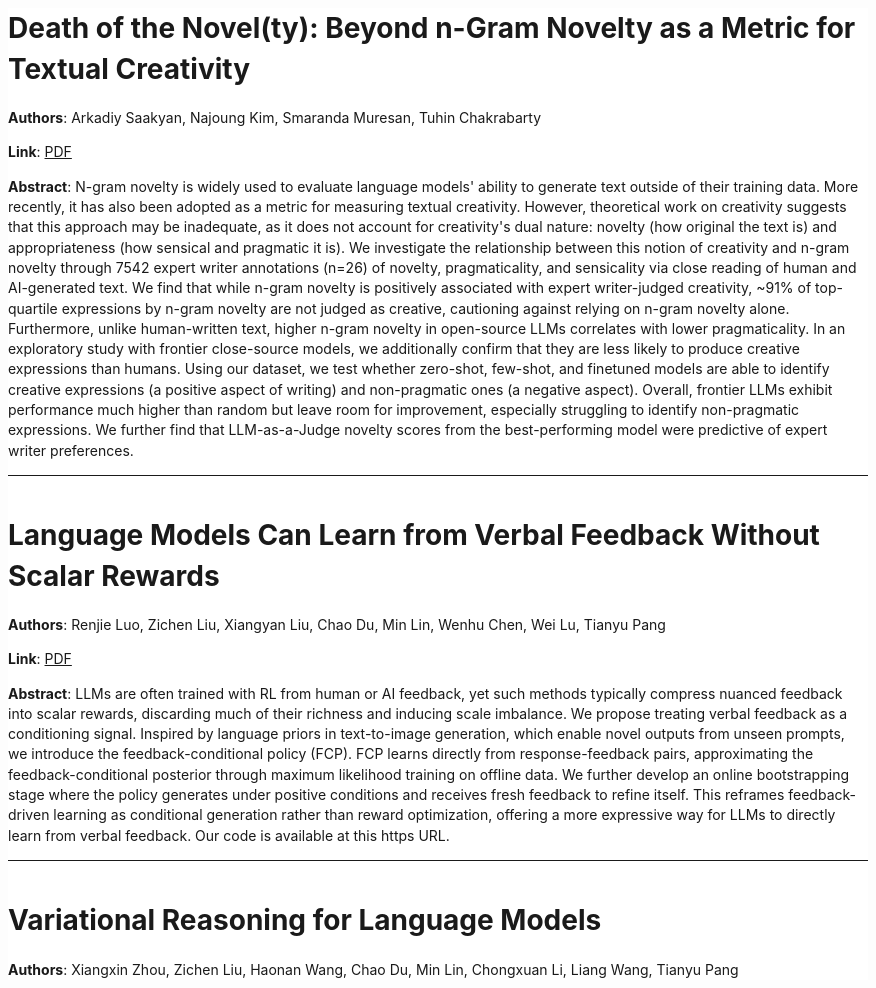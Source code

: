 # Death of the Novel(ty): Beyond n-Gram Novelty as a Metric for Textual Creativity 

**Authors**: Arkadiy Saakyan, Najoung Kim, Smaranda Muresan, Tuhin Chakrabarty  

**Link**: [PDF](https://arxiv.org/pdf/2509.22641)  

**Abstract**: N-gram novelty is widely used to evaluate language models' ability to generate text outside of their training data. More recently, it has also been adopted as a metric for measuring textual creativity. However, theoretical work on creativity suggests that this approach may be inadequate, as it does not account for creativity's dual nature: novelty (how original the text is) and appropriateness (how sensical and pragmatic it is). We investigate the relationship between this notion of creativity and n-gram novelty through 7542 expert writer annotations (n=26) of novelty, pragmaticality, and sensicality via close reading of human and AI-generated text. We find that while n-gram novelty is positively associated with expert writer-judged creativity, ~91% of top-quartile expressions by n-gram novelty are not judged as creative, cautioning against relying on n-gram novelty alone. Furthermore, unlike human-written text, higher n-gram novelty in open-source LLMs correlates with lower pragmaticality. In an exploratory study with frontier close-source models, we additionally confirm that they are less likely to produce creative expressions than humans. Using our dataset, we test whether zero-shot, few-shot, and finetuned models are able to identify creative expressions (a positive aspect of writing) and non-pragmatic ones (a negative aspect). Overall, frontier LLMs exhibit performance much higher than random but leave room for improvement, especially struggling to identify non-pragmatic expressions. We further find that LLM-as-a-Judge novelty scores from the best-performing model were predictive of expert writer preferences. 

---
# Language Models Can Learn from Verbal Feedback Without Scalar Rewards 

**Authors**: Renjie Luo, Zichen Liu, Xiangyan Liu, Chao Du, Min Lin, Wenhu Chen, Wei Lu, Tianyu Pang  

**Link**: [PDF](https://arxiv.org/pdf/2509.22638)  

**Abstract**: LLMs are often trained with RL from human or AI feedback, yet such methods typically compress nuanced feedback into scalar rewards, discarding much of their richness and inducing scale imbalance. We propose treating verbal feedback as a conditioning signal. Inspired by language priors in text-to-image generation, which enable novel outputs from unseen prompts, we introduce the feedback-conditional policy (FCP). FCP learns directly from response-feedback pairs, approximating the feedback-conditional posterior through maximum likelihood training on offline data. We further develop an online bootstrapping stage where the policy generates under positive conditions and receives fresh feedback to refine itself. This reframes feedback-driven learning as conditional generation rather than reward optimization, offering a more expressive way for LLMs to directly learn from verbal feedback. Our code is available at this https URL. 

---
# Variational Reasoning for Language Models 

**Authors**: Xiangxin Zhou, Zichen Liu, Haonan Wang, Chao Du, Min Lin, Chongxuan Li, Liang Wang, Tianyu Pang  
